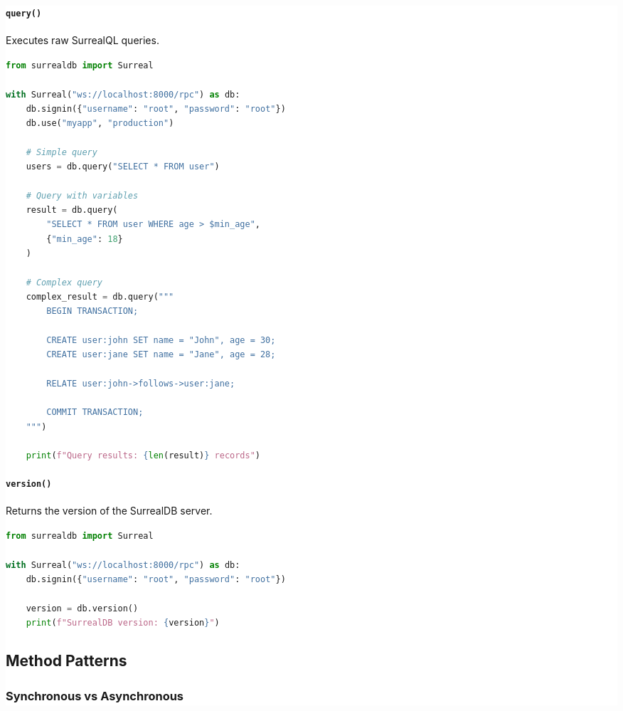 #### `query()`

Executes raw SurrealQL queries.

```python
from surrealdb import Surreal

with Surreal("ws://localhost:8000/rpc") as db:
    db.signin({"username": "root", "password": "root"})
    db.use("myapp", "production")
    
    # Simple query
    users = db.query("SELECT * FROM user")
    
    # Query with variables
    result = db.query(
        "SELECT * FROM user WHERE age > $min_age",
        {"min_age": 18}
    )
    
    # Complex query
    complex_result = db.query("""
        BEGIN TRANSACTION;
        
        CREATE user:john SET name = "John", age = 30;
        CREATE user:jane SET name = "Jane", age = 28;
        
        RELATE user:john->follows->user:jane;
        
        COMMIT TRANSACTION;
    """)
    
    print(f"Query results: {len(result)} records")
```

#### `version()`

Returns the version of the SurrealDB server.

```python
from surrealdb import Surreal

with Surreal("ws://localhost:8000/rpc") as db:
    db.signin({"username": "root", "password": "root"})
    
    version = db.version()
    print(f"SurrealDB version: {version}")
```

## Method Patterns

### Synchronous vs Asynchronous
